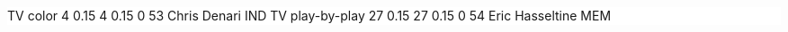 </td>
<td style="text-align:left;">
TV color
</td>
<td style="text-align:right;">
4
</td>
<td style="text-align:right;">
0.15
</td>
<td style="text-align:right;">
4
</td>
<td style="text-align:right;">
0.15
</td>
<td style="text-align:right;">
0
</td>
<td style="text-align:right;">
</td>
</tr>
<tr>
<td style="text-align:right;">
53
</td>
<td style="text-align:left;">
Chris Denari
</td>
<td style="text-align:left;">
IND
</td>
<td style="text-align:left;">
TV play-by-play
</td>
<td style="text-align:right;">
27
</td>
<td style="text-align:right;">
0.15
</td>
<td style="text-align:right;">
27
</td>
<td style="text-align:right;">
0.15
</td>
<td style="text-align:right;">
0
</td>
<td style="text-align:right;">
</td>
</tr>
<tr>
<td style="text-align:right;">
54
</td>
<td style="text-align:left;">
Eric Hasseltine
</td>
<td style="text-align:left;">
MEM
</td>
<td style="text-align:left;">
